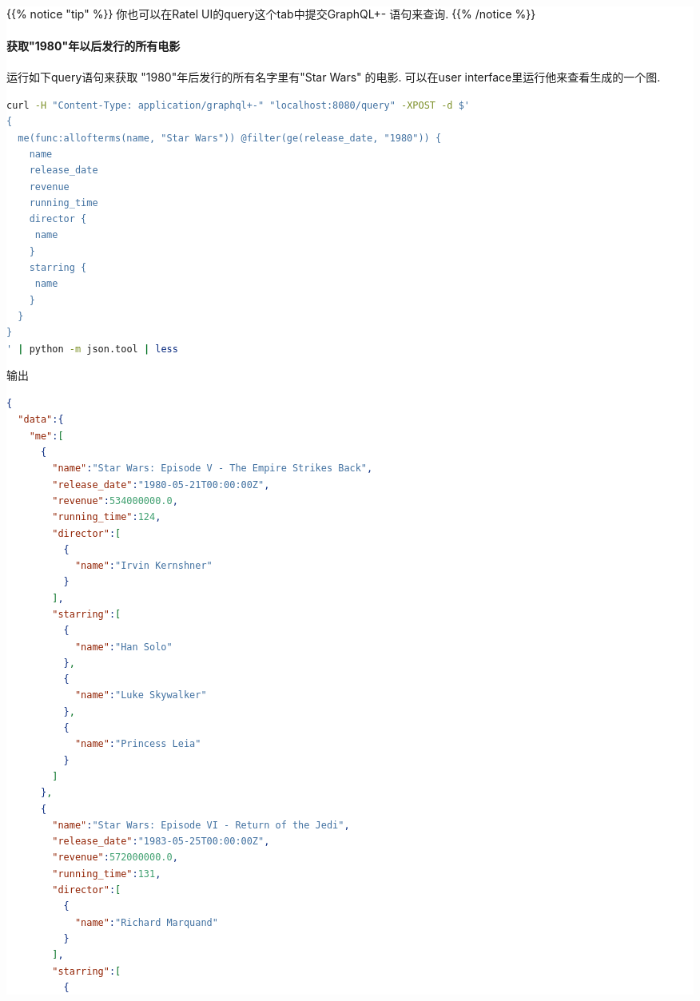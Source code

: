 {{% notice "tip" %}}
你也可以在Ratel UI的query这个tab中提交GraphQL+- 语句来查询.
{{% /notice %}}

#### 获取"1980"年以后发行的所有电影
运行如下query语句来获取 "1980"年后发行的所有名字里有"Star Wars" 的电影. 可以在user interface里运行他来查看生成的一个图.

```sh
curl -H "Content-Type: application/graphql+-" "localhost:8080/query" -XPOST -d $'
{
  me(func:allofterms(name, "Star Wars")) @filter(ge(release_date, "1980")) {
    name
    release_date
    revenue
    running_time
    director {
     name
    }
    starring {
     name
    }
  }
}
' | python -m json.tool | less
```

输出

```json
{
  "data":{
    "me":[
      {
        "name":"Star Wars: Episode V - The Empire Strikes Back",
        "release_date":"1980-05-21T00:00:00Z",
        "revenue":534000000.0,
        "running_time":124,
        "director":[
          {
            "name":"Irvin Kernshner"
          }
        ],
        "starring":[
          {
            "name":"Han Solo"
          },
          {
            "name":"Luke Skywalker"
          },
          {
            "name":"Princess Leia"
          }
        ]
      },
      {
        "name":"Star Wars: Episode VI - Return of the Jedi",
        "release_date":"1983-05-25T00:00:00Z",
        "revenue":572000000.0,
        "running_time":131,
        "director":[
          {
            "name":"Richard Marquand"
          }
        ],
        "starring":[
          {
```